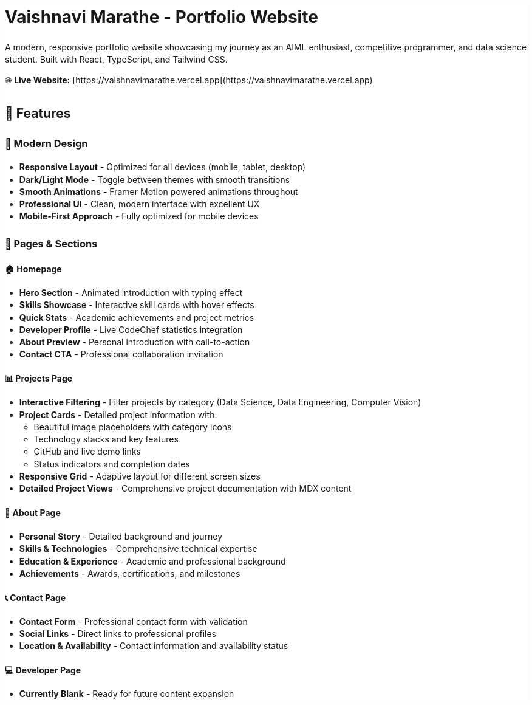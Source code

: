 # Vaishnavi Marathe - Portfolio Website

A modern, responsive portfolio website showcasing my journey as an AIML enthusiast, competitive programmer, and data science student. Built with React, TypeScript, and Tailwind CSS.

🌐 **Live Website:** [https://vaishnavimarathe.vercel.app](https://vaishnavimarathe.vercel.app)

## 🌟 Features

### 🎨 Modern Design
- **Responsive Layout** - Optimized for all devices (mobile, tablet, desktop)
- **Dark/Light Mode** - Toggle between themes with smooth transitions
- **Smooth Animations** - Framer Motion powered animations throughout
- **Professional UI** - Clean, modern interface with excellent UX
- **Mobile-First Approach** - Fully optimized for mobile devices

### 📱 Pages & Sections

#### 🏠 Homepage
- **Hero Section** - Animated introduction with typing effect
- **Skills Showcase** - Interactive skill cards with hover effects
- **Quick Stats** - Academic achievements and project metrics
- **Developer Profile** - Live CodeChef statistics integration
- **About Preview** - Personal introduction with call-to-action
- **Contact CTA** - Professional collaboration invitation

#### 📊 Projects Page
- **Interactive Filtering** - Filter projects by category (Data Science, Data Engineering, Computer Vision)
- **Project Cards** - Detailed project information with:
  - Beautiful image placeholders with category icons
  - Technology stacks and key features
  - GitHub and live demo links
  - Status indicators and completion dates
- **Responsive Grid** - Adaptive layout for different screen sizes
- **Detailed Project Views** - Comprehensive project documentation with MDX content

#### 👤 About Page
- **Personal Story** - Detailed background and journey
- **Skills & Technologies** - Comprehensive technical expertise
- **Education & Experience** - Academic and professional background
- **Achievements** - Awards, certifications, and milestones

#### 📞 Contact Page
- **Contact Form** - Professional contact form with validation
- **Social Links** - Direct links to professional profiles
- **Location & Availability** - Contact information and availability status

#### 💻 Developer Page
- **Currently Blank** - Ready for future content expansion
